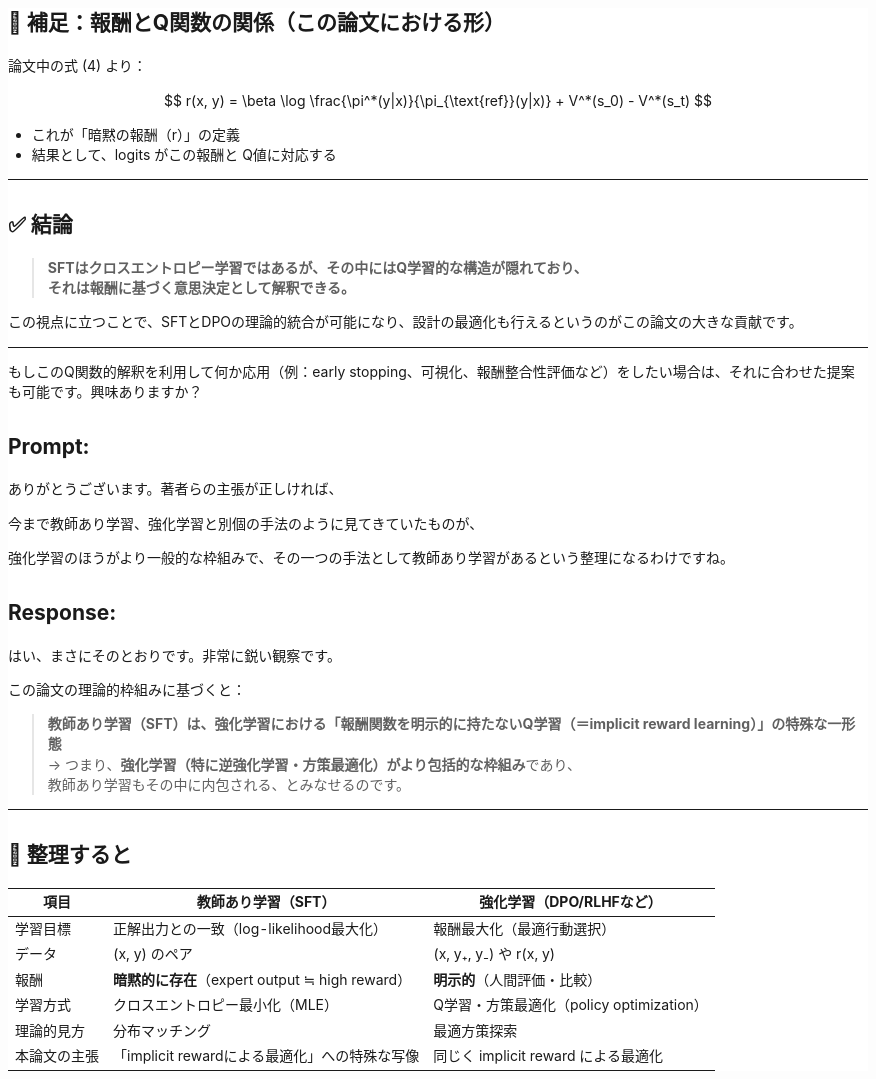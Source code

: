 🧠 補足：報酬とQ関数の関係（この論文における形）
--------------------------

論文中の式 (4) より：

$$
r(x, y) = \beta \log \frac{\pi^*(y|x)}{\pi_{\text{ref}}(y|x)} + V^*(s_0) - V^*(s_t)
$$
*   これが「暗黙の報酬（r）」の定義
*   結果として、logits がこの報酬と Q値に対応する

* * *

✅ 結論
----

> **SFTはクロスエントロピー学習ではあるが、その中にはQ学習的な構造が隠れており、  
> それは報酬に基づく意思決定として解釈できる。**

この視点に立つことで、SFTとDPOの理論的統合が可能になり、設計の最適化も行えるというのがこの論文の大きな貢献です。

* * *

もしこのQ関数的解釈を利用して何か応用（例：early stopping、可視化、報酬整合性評価など）をしたい場合は、それに合わせた提案も可能です。興味ありますか？

## Prompt:
ありがとうございます。著者らの主張が正しければ、

今まで教師あり学習、強化学習と別個の手法のように見てきていたものが、

強化学習のほうがより一般的な枠組みで、その一つの手法として教師あり学習があるという整理になるわけですね。

## Response:
はい、まさにそのとおりです。非常に鋭い観察です。

この論文の理論的枠組みに基づくと：

> **教師あり学習（SFT）は、強化学習における「報酬関数を明示的に持たないQ学習（＝implicit reward learning）」の特殊な一形態**  
> → つまり、**強化学習（特に逆強化学習・方策最適化）がより包括的な枠組み**であり、  
> 教師あり学習もその中に内包される、とみなせるのです。

* * *

🔁 整理すると
--------

| 項目 | 教師あり学習（SFT） | 強化学習（DPO/RLHFなど） |
| --- | --- | --- |
| 学習目標 | 正解出力との一致（log-likelihood最大化） | 報酬最大化（最適行動選択） |
| データ | (x, y) のペア | (x, y₊, y₋) や r(x, y) |
| 報酬 | **暗黙的に存在**（expert output ≒ high reward） | **明示的**（人間評価・比較） |
| 学習方式 | クロスエントロピー最小化（MLE） | Q学習・方策最適化（policy optimization） |
| 理論的見方 | 分布マッチング | 最適方策探索 |
| 本論文の主張 | 「implicit rewardによる最適化」への特殊な写像 | 同じく implicit reward による最適化 |
